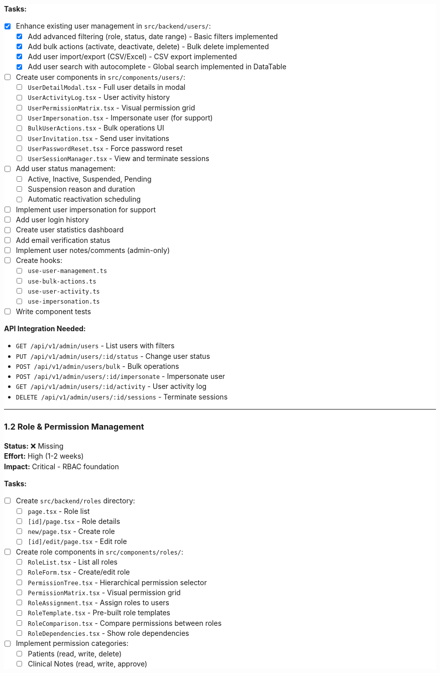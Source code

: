 **Tasks:**
- [x] Enhance existing user management in `src/backend/users/`:
  - [x] Add advanced filtering (role, status, date range) - Basic filters implemented
  - [x] Add bulk actions (activate, deactivate, delete) - Bulk delete implemented
  - [x] Add user import/export (CSV/Excel) - CSV export implemented
  - [x] Add user search with autocomplete - Global search implemented in DataTable
- [ ] Create user components in `src/components/users/`:
  - [ ] `UserDetailModal.tsx` - Full user details in modal
  - [ ] `UserActivityLog.tsx` - User activity history
  - [ ] `UserPermissionMatrix.tsx` - Visual permission grid
  - [ ] `UserImpersonation.tsx` - Impersonate user (for support)
  - [ ] `BulkUserActions.tsx` - Bulk operations UI
  - [ ] `UserInvitation.tsx` - Send user invitations
  - [ ] `UserPasswordReset.tsx` - Force password reset
  - [ ] `UserSessionManager.tsx` - View and terminate sessions
- [ ] Add user status management:
  - [ ] Active, Inactive, Suspended, Pending
  - [ ] Suspension reason and duration
  - [ ] Automatic reactivation scheduling
- [ ] Implement user impersonation for support
- [ ] Add user login history
- [ ] Create user statistics dashboard
- [ ] Add email verification status
- [ ] Implement user notes/comments (admin-only)
- [ ] Create hooks:
  - [ ] `use-user-management.ts`
  - [ ] `use-bulk-actions.ts`
  - [ ] `use-user-activity.ts`
  - [ ] `use-impersonation.ts`
- [ ] Write component tests

**API Integration Needed:**
- `GET /api/v1/admin/users` - List users with filters
- `PUT /api/v1/admin/users/:id/status` - Change user status
- `POST /api/v1/admin/users/bulk` - Bulk operations
- `POST /api/v1/admin/users/:id/impersonate` - Impersonate user
- `GET /api/v1/admin/users/:id/activity` - User activity log
- `DELETE /api/v1/admin/users/:id/sessions` - Terminate sessions

---

### 1.2 Role & Permission Management
**Status:** ❌ Missing  
**Effort:** High (1-2 weeks)  
**Impact:** Critical - RBAC foundation

**Tasks:**
- [ ] Create `src/backend/roles` directory:
  - [ ] `page.tsx` - Role list
  - [ ] `[id]/page.tsx` - Role details
  - [ ] `new/page.tsx` - Create role
  - [ ] `[id]/edit/page.tsx` - Edit role
- [ ] Create role components in `src/components/roles/`:
  - [ ] `RoleList.tsx` - List all roles
  - [ ] `RoleForm.tsx` - Create/edit role
  - [ ] `PermissionTree.tsx` - Hierarchical permission selector
  - [ ] `PermissionMatrix.tsx` - Visual permission grid
  - [ ] `RoleAssignment.tsx` - Assign roles to users
  - [ ] `RoleTemplate.tsx` - Pre-built role templates
  - [ ] `RoleComparison.tsx` - Compare permissions between roles
  - [ ] `RoleDependencies.tsx` - Show role dependencies
- [ ] Implement permission categories:
  - [ ] Patients (read, write, delete)
  - [ ] Clinical Notes (read, write, approve)